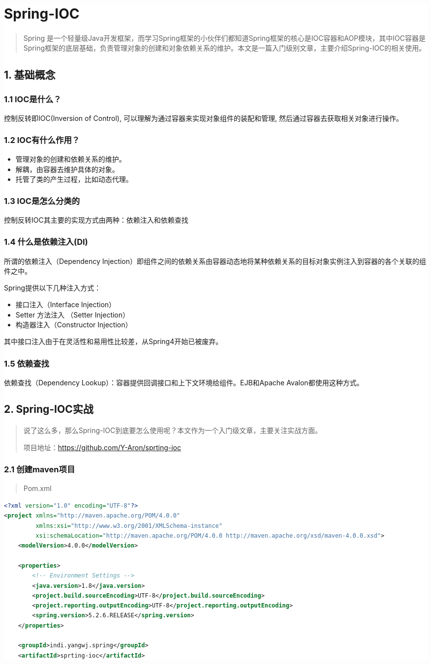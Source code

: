 # Spring-IOC

> Spring 是一个轻量级Java开发框架，而学习Spring框架的小伙伴们都知道Spring框架的核心是IOC容器和AOP模块，其中IOC容器是Spring框架的底层基础，负责管理对象的创建和对象依赖关系的维护。本文是一篇入门级别文章，主要介绍Spring-IOC的相关使用。

## 1. 基础概念

### 1.1 IOC是什么？

控制反转即IOC(Inversion of Control), 可以理解为通过容器来实现对象组件的装配和管理, 然后通过容器去获取相关对象进行操作。

### 1.2 IOC有什么作用？

- 管理对象的创建和依赖关系的维护。
- 解耦，由容器去维护具体的对象。
- 托管了类的产生过程，比如动态代理。

### 1.3 IOC是怎么分类的

控制反转IOC其主要的实现方式由两种：依赖注入和依赖查找

### 1.4 什么是依赖注入(DI)

所谓的依赖注入（Dependency Injection）即组件之间的依赖关系由容器动态地将某种依赖关系的目标对象实例注入到容器的各个关联的组件之中。

Spring提供以下几种注入方式：

- 接口注入（Interface Injection）
- Setter 方法注入 （Setter Injection）
- 构造器注入（Constructor Injection）

其中接口注入由于在灵活性和易用性比较差，从Spring4开始已被废弃。

### 1.5 依赖查找

依赖查找（Dependency Lookup）：容器提供回调接口和上下文环境给组件。EJB和Apache Avalon都使用这种方式。

## 2. Spring-IOC实战

> 说了这么多，那么Spring-IOC到底要怎么使用呢？本文作为一个入门级文章，主要关注实战方面。
>
> 项目地址：https://github.com/Y-Aron/sprting-ioc

### 2.1 创建maven项目

> Pom.xml

```xml
<?xml version="1.0" encoding="UTF-8"?>
<project xmlns="http://maven.apache.org/POM/4.0.0"
         xmlns:xsi="http://www.w3.org/2001/XMLSchema-instance"
         xsi:schemaLocation="http://maven.apache.org/POM/4.0.0 http://maven.apache.org/xsd/maven-4.0.0.xsd">
    <modelVersion>4.0.0</modelVersion>

    <properties>
        <!-- Environment Settings -->
        <java.version>1.8</java.version>
        <project.build.sourceEncoding>UTF-8</project.build.sourceEncoding>
        <project.reporting.outputEncoding>UTF-8</project.reporting.outputEncoding>
        <spring.version>5.2.6.RELEASE</spring.version>
    </properties>

    <groupId>indi.yangwj.spring</groupId>
    <artifactId>sprting-ioc</artifactId>
```